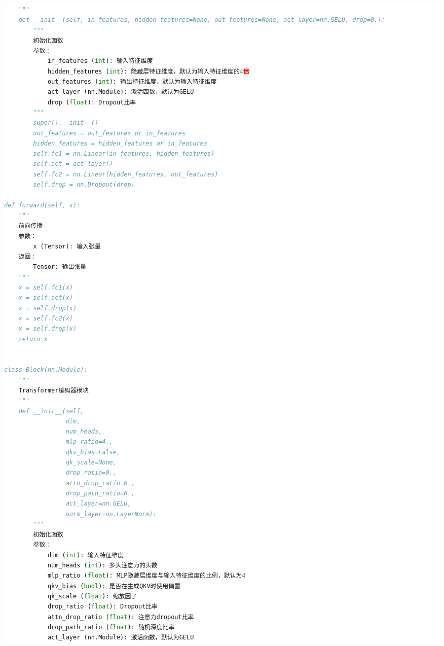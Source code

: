 ```python
    """
    def __init__(self, in_features, hidden_features=None, out_features=None, act_layer=nn.GELU, drop=0.):
        """
        初始化函数
        参数：
            in_features (int): 输入特征维度
            hidden_features (int): 隐藏层特征维度，默认为输入特征维度的4倍
            out_features (int): 输出特征维度，默认为输入特征维度
            act_layer (nn.Module): 激活函数，默认为GELU
            drop (float): Dropout比率
        """
        super().__init__()
        out_features = out_features or in_features
        hidden_features = hidden_features or in_features
        self.fc1 = nn.Linear(in_features, hidden_features)
        self.act = act_layer()
        self.fc2 = nn.Linear(hidden_features, out_features)
        self.drop = nn.Dropout(drop)

def forward(self, x):
    """
    前向传播
    参数：
        x (Tensor): 输入张量
    返回：
        Tensor: 输出张量
    """
    x = self.fc1(x)
    x = self.act(x)
    x = self.drop(x)
    x = self.fc2(x)
    x = self.drop(x)
    return x


class Block(nn.Module):
    """
    Transformer编码器模块
    """
    def __init__(self,
                 dim,
                 num_heads,
                 mlp_ratio=4.,
                 qkv_bias=False,
                 qk_scale=None,
                 drop_ratio=0.,
                 attn_drop_ratio=0.,
                 drop_path_ratio=0.,
                 act_layer=nn.GELU,
                 norm_layer=nn.LayerNorm):
        """
        初始化函数
        参数：
            dim (int): 输入特征维度
            num_heads (int): 多头注意力的头数
            mlp_ratio (float): MLP隐藏层维度与输入特征维度的比例，默认为4
            qkv_bias (bool): 是否在生成QKV时使用偏置
            qk_scale (float): 缩放因子
            drop_ratio (float): Dropout比率
            attn_drop_ratio (float): 注意力dropout比率
            drop_path_ratio (float): 随机深度比率
            act_layer (nn.Module): 激活函数，默认为GELU
```